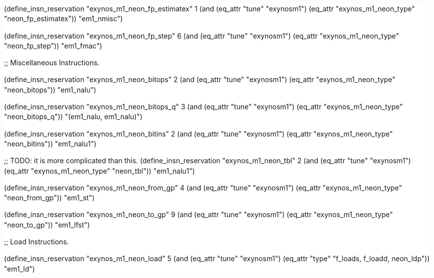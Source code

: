 (define_insn_reservation
  "exynos_m1_neon_fp_estimatex" 1
  (and (eq_attr "tune" "exynosm1")
       (eq_attr "exynos_m1_neon_type" "neon_fp_estimatex"))
  "em1_nmisc")

(define_insn_reservation
  "exynos_m1_neon_fp_step" 6
  (and (eq_attr "tune" "exynosm1")
       (eq_attr "exynos_m1_neon_type" "neon_fp_step"))
  "em1_fmac")

;; Miscellaneous Instructions.

(define_insn_reservation
  "exynos_m1_neon_bitops" 2
  (and (eq_attr "tune" "exynosm1")
       (eq_attr "exynos_m1_neon_type" "neon_bitops"))
  "em1_nalu")

(define_insn_reservation
  "exynos_m1_neon_bitops_q" 3
  (and (eq_attr "tune" "exynosm1")
       (eq_attr "exynos_m1_neon_type" "neon_bitops_q"))
  "(em1_nalu, em1_nalu)")

(define_insn_reservation
  "exynos_m1_neon_bitins" 2
  (and (eq_attr "tune" "exynosm1")
       (eq_attr "exynos_m1_neon_type" "neon_bitins"))
  "em1_nalu1")

;; TODO: it is more complicated than this.
(define_insn_reservation
  "exynos_m1_neon_tbl" 2
  (and (eq_attr "tune" "exynosm1")
       (eq_attr "exynos_m1_neon_type" "neon_tbl"))
  "em1_nalu1")

(define_insn_reservation
  "exynos_m1_neon_from_gp" 4
  (and (eq_attr "tune" "exynosm1")
       (eq_attr "exynos_m1_neon_type" "neon_from_gp"))
  "em1_st")

(define_insn_reservation
  "exynos_m1_neon_to_gp" 9
  (and (eq_attr "tune" "exynosm1")
       (eq_attr "exynos_m1_neon_type" "neon_to_gp"))
  "em1_lfst")

;; Load Instructions.

(define_insn_reservation
  "exynos_m1_neon_load" 5
  (and (eq_attr "tune" "exynosm1")
       (eq_attr "type" "f_loads, f_loadd, neon_ldp"))
  "em1_ld")
